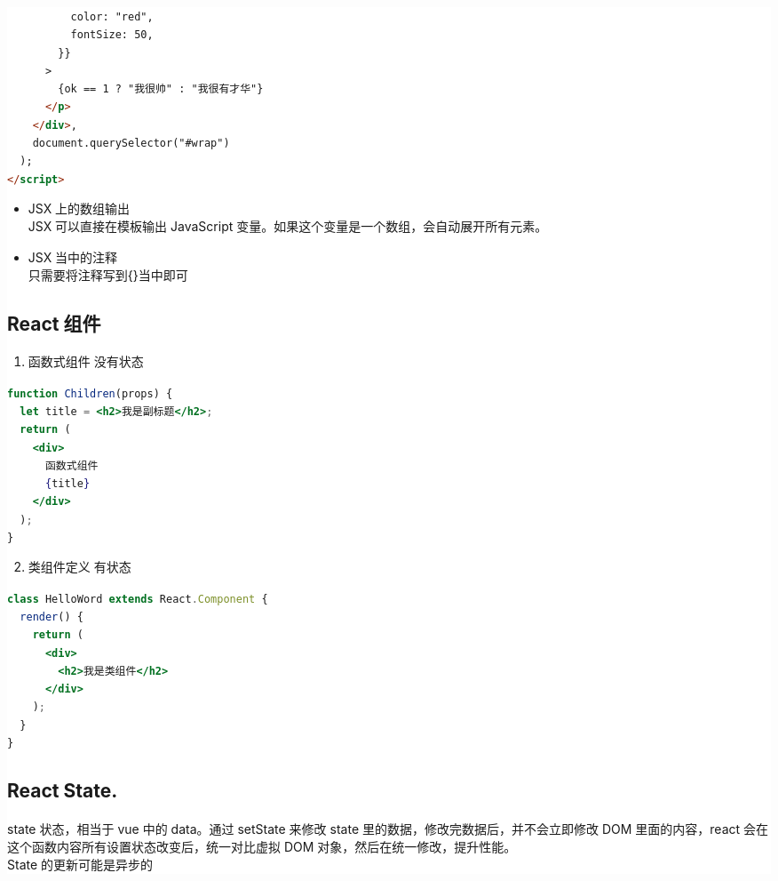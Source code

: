 ```html
          color: "red",
          fontSize: 50,
        }}
      >
        {ok == 1 ? "我很帅" : "我很有才华"}
      </p>
    </div>,
    document.querySelector("#wrap")
  );
</script>
```

- JSX 上的数组输出  
  JSX 可以直接在模板输出 JavaScript 变量。如果这个变量是一个数组，会自动展开所有元素。

- JSX 当中的注释  
  只需要将注释写到{}当中即可

## React 组件

1. 函数式组件
   没有状态

```jsx
function Children(props) {
  let title = <h2>我是副标题</h2>;
  return (
    <div>
      函数式组件
      {title}
    </div>
  );
}
```

2. 类组件定义
   有状态

```jsx
class HelloWord extends React.Component {
  render() {
    return (
      <div>
        <h2>我是类组件</h2>
      </div>
    );
  }
}
```

## React State.

state 状态，相当于 vue 中的 data。通过 setState 来修改 state 里的数据，修改完数据后，并不会立即修改 DOM 里面的内容，react 会在这个函数内容所有设置状态改变后，统一对比虚拟 DOM 对象，然后在统一修改，提升性能。  
State 的更新可能是异步的

